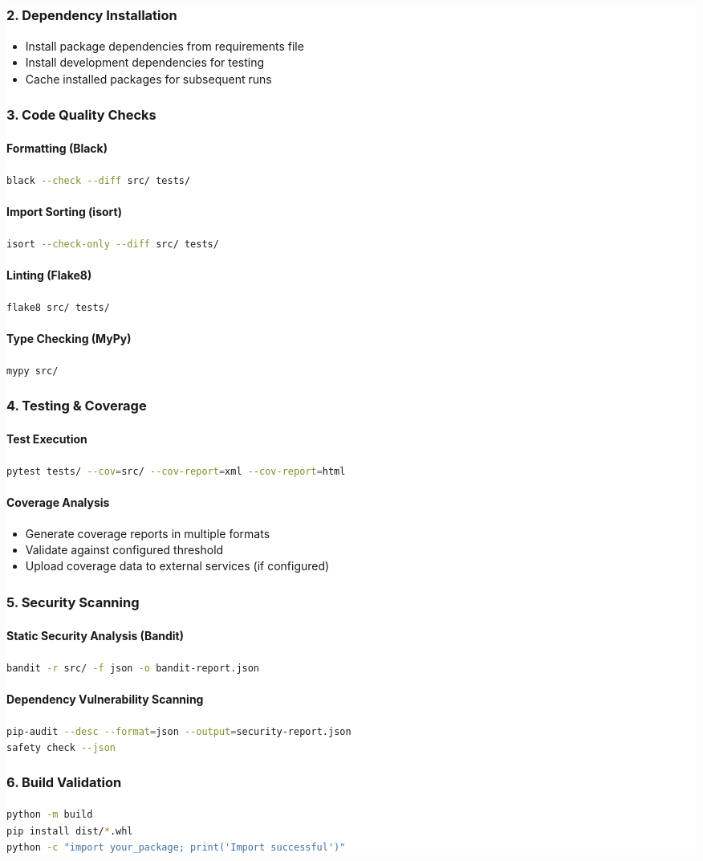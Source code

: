 ### 2. Dependency Installation
- Install package dependencies from requirements file
- Install development dependencies for testing
- Cache installed packages for subsequent runs

### 3. Code Quality Checks

#### Formatting (Black)
```bash
black --check --diff src/ tests/
```

#### Import Sorting (isort)
```bash
isort --check-only --diff src/ tests/
```

#### Linting (Flake8)
```bash
flake8 src/ tests/
```

#### Type Checking (MyPy)
```bash
mypy src/
```

### 4. Testing & Coverage

#### Test Execution
```bash
pytest tests/ --cov=src/ --cov-report=xml --cov-report=html
```

#### Coverage Analysis
- Generate coverage reports in multiple formats
- Validate against configured threshold
- Upload coverage data to external services (if configured)

### 5. Security Scanning

#### Static Security Analysis (Bandit)
```bash
bandit -r src/ -f json -o bandit-report.json
```

#### Dependency Vulnerability Scanning
```bash
pip-audit --desc --format=json --output=security-report.json
safety check --json
```

### 6. Build Validation
```bash
python -m build
pip install dist/*.whl
python -c "import your_package; print('Import successful')"
```
